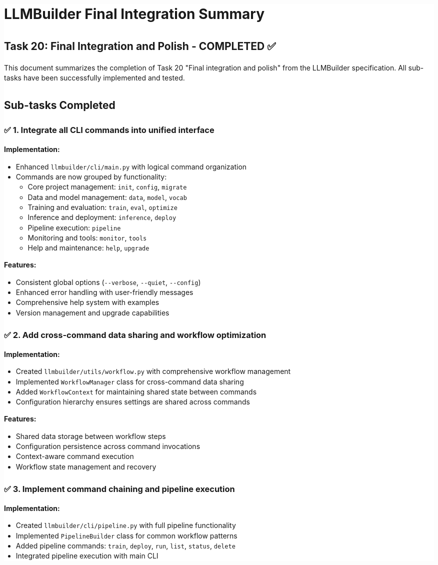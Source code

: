 # LLMBuilder Final Integration Summary

## Task 20: Final Integration and Polish - COMPLETED ✅

This document summarizes the completion of Task 20 "Final integration and polish" from the LLMBuilder specification. All sub-tasks have been successfully implemented and tested.

## Sub-tasks Completed

### ✅ 1. Integrate all CLI commands into unified interface

**Implementation:**
- Enhanced `llmbuilder/cli/main.py` with logical command organization
- Commands are now grouped by functionality:
  - Core project management: `init`, `config`, `migrate`
  - Data and model management: `data`, `model`, `vocab`
  - Training and evaluation: `train`, `eval`, `optimize`
  - Inference and deployment: `inference`, `deploy`
  - Pipeline execution: `pipeline`
  - Monitoring and tools: `monitor`, `tools`
  - Help and maintenance: `help`, `upgrade`

**Features:**
- Consistent global options (`--verbose`, `--quiet`, `--config`)
- Enhanced error handling with user-friendly messages
- Comprehensive help system with examples
- Version management and upgrade capabilities

### ✅ 2. Add cross-command data sharing and workflow optimization

**Implementation:**
- Created `llmbuilder/utils/workflow.py` with comprehensive workflow management
- Implemented `WorkflowManager` class for cross-command data sharing
- Added `WorkflowContext` for maintaining shared state between commands
- Configuration hierarchy ensures settings are shared across commands

**Features:**
- Shared data storage between workflow steps
- Configuration persistence across command invocations
- Context-aware command execution
- Workflow state management and recovery

### ✅ 3. Implement command chaining and pipeline execution

**Implementation:**
- Created `llmbuilder/cli/pipeline.py` with full pipeline functionality
- Implemented `PipelineBuilder` class for common workflow patterns
- Added pipeline commands: `train`, `deploy`, `run`, `list`, `status`, `delete`
- Integrated pipeline execution with main CLI
